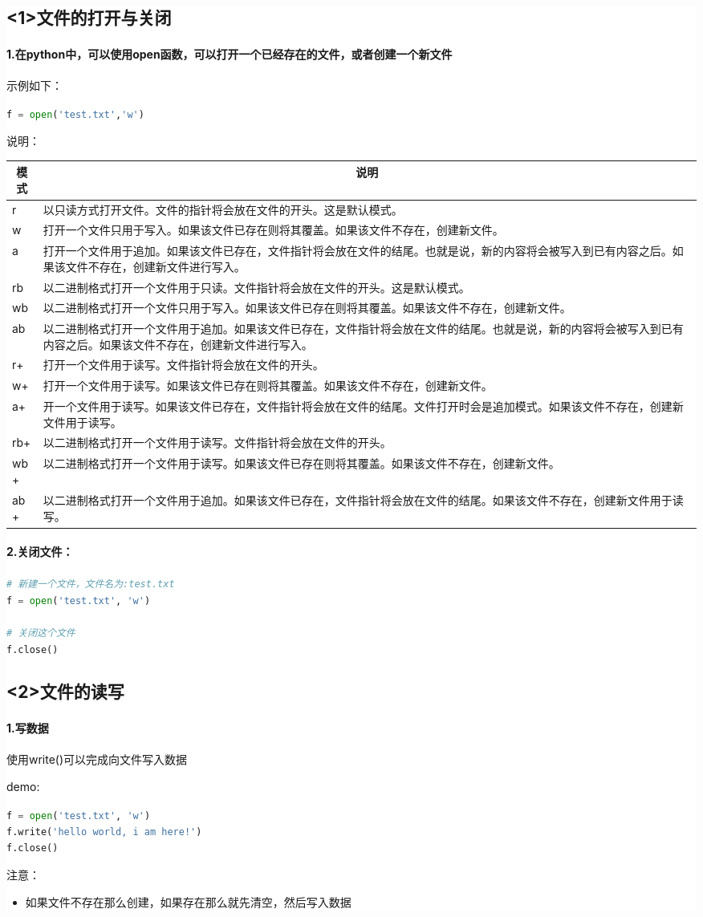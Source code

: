 ## &lt;1&gt;文件的打开与关闭
#### 1.在python中，可以使用open函数，可以打开一个已经存在的文件，或者创建一个新文件
示例如下：
```py
f = open('test.txt','w')
```
说明：

| 模式 | 说明 |                               
| --- |-------|
| r |以只读方式打开文件。文件的指针将会放在文件的开头。这是默认模式。 |
| w |打开一个文件只用于写入。如果该文件已存在则将其覆盖。如果该文件不存在，创建新文件。|
| a |打开一个文件用于追加。如果该文件已存在，文件指针将会放在文件的结尾。也就是说，新的内容将会被写入到已有内容之后。如果该文件不存在，创建新文件进行写入。|
|rb|以二进制格式打开一个文件用于只读。文件指针将会放在文件的开头。这是默认模式。|
|wb|以二进制格式打开一个文件只用于写入。如果该文件已存在则将其覆盖。如果该文件不存在，创建新文件。|
|ab|以二进制格式打开一个文件用于追加。如果该文件已存在，文件指针将会放在文件的结尾。也就是说，新的内容将会被写入到已有内容之后。如果该文件不存在，创建新文件进行写入。|
|r+	|打开一个文件用于读写。文件指针将会放在文件的开头。|
|w+	|打开一个文件用于读写。如果该文件已存在则将其覆盖。如果该文件不存在，创建新文件。|
|a+	|开一个文件用于读写。如果该文件已存在，文件指针将会放在文件的结尾。文件打开时会是追加模式。如果该文件不存在，创建新文件用于读写。|
|rb+|以二进制格式打开一个文件用于读写。文件指针将会放在文件的开头。|
|wb+|以二进制格式打开一个文件用于读写。如果该文件已存在则将其覆盖。如果该文件不存在，创建新文件。|
|ab+|以二进制格式打开一个文件用于追加。如果该文件已存在，文件指针将会放在文件的结尾。如果该文件不存在，创建新文件用于读写。|


#### 2.关闭文件：
```py
# 新建一个文件，文件名为:test.txt
f = open('test.txt', 'w')

# 关闭这个文件
f.close()
```
## <2>文件的读写
#### 1.写数据

使用write()可以完成向文件写入数据

demo:

```py
f = open('test.txt', 'w')
f.write('hello world, i am here!')
f.close()
```
注意：
* 如果文件不存在那么创建，如果存在那么就先清空，然后写入数据
